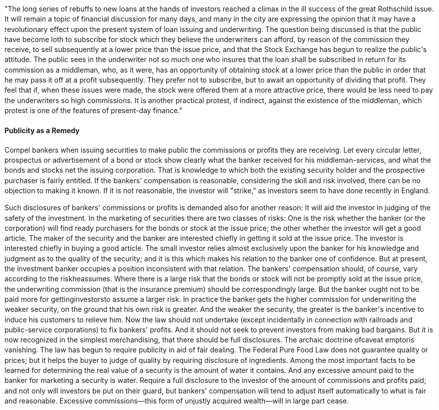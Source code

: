 "The long series of rebuffs to new loans at the hands of investors reached a climax in the ill success of the great Rothschild issue. It will remain a topic of financial discussion for many days, and many in the city are expressing the opinion that it may have a revolutionary effect upon the present system of loan issuing and underwriting. The question being discussed is that the public have become loth to subscribe for stock which they believe the underwriters can afford, by reason of the commission they receive, to sell subsequently at a lower price than the issue price, and that the Stock Exchange has begun to realize the public's attitude. The public sees in the underwriter not so much one who insures that the loan shall be subscribed in return for its commission as a middleman, who, as it were, has an opportunity of obtaining stock at a lower price than the public in order that he may pass it off at a profit subsequently. They prefer not to subscribe, but to await an opportunity of dividing that profit. They feel that if, when these issues were made, the stock were offered them at a more attractive price, there would be less need to pay the underwriters so high commissions. It is another practical protest, if indirect, against the existence of the middleman, which protest is one of the features of present-day finance.”

#### Publicity as a Remedy

Compel bankers when issuing securities to make public the commissions or profits they are receiving. Let every circular letter, prospectus or advertisement of a bond or stock show clearly what the banker received for his middleman-services, and what the bonds and stocks net the issuing corporation. That is knowledge to which both the existing security holder and the prospective purchaser is fairly entitled. If the bankers' compensation is reasonable, considering the skill and risk involved, there can be no objection to making it known. If it is not reasonable, the investor will "strike," as investors seem to have done recently in England.

Such disclosures of bankers' commissions or profits is demanded also for another reason: It will aid the investor in judging of the safety of the investment. In the marketing of securities there are two classes of risks: One is the risk whether the banker (or the corporation) will find ready purchasers for the bonds or stock at the issue price; the other whether the investor will get a good article. The maker of the security and the banker are interested chiefly in getting it sold at the issue price. The investor is interested chiefly in buying a good article. The small investor relies almost exclusively upon the banker for his knowledge and judgment as to the quality of the security; and it is this which makes his relation to the banker one of confidence. But at present, the investment banker occupies a position inconsistent with that relation. The bankers' compensation should, of course, vary according to the riskheassumes. Where there is a large risk that the bonds or stock will not be promptly sold at the issue price, the underwriting commission (that is the insurance premium) should be correspondingly large. But the banker ought not to be paid more for gettinginvestorsto assume a larger risk. In practice the banker gets the higher commission for underwriting the weaker security, on the ground that his own risk is greater. And the weaker the security, the greater is the banker's incentive to induce his customers to relieve him. Now the law should not undertake (except incidentally in connection with railroads and public-service corporations) to fix bankers' profits. And it should not seek to prevent investors from making bad bargains. But it is now recognized in the simplest merchandising, that there should be full disclosures. The archaic doctrine ofcaveat emptoris vanishing. The law has begun to require publicity in aid of fair dealing. The Federal Pure Food Law does not guarantee quality or prices; but it helps the buyer to judge of quality by requiring disclosure of ingredients. Among the most important facts to be learned for determining the real value of a security is the amount of water it contains. And any excessive amount paid to the banker for marketing a security is water. Require a full disclosure to the investor of the amount of commissions and profits paid; and not only will investors be put on their guard, but bankers' compensation will tend to adjust itself automatically to what is fair and reasonable. Excessive commissions—this form of unjustly acquired wealth—will in large part cease.

